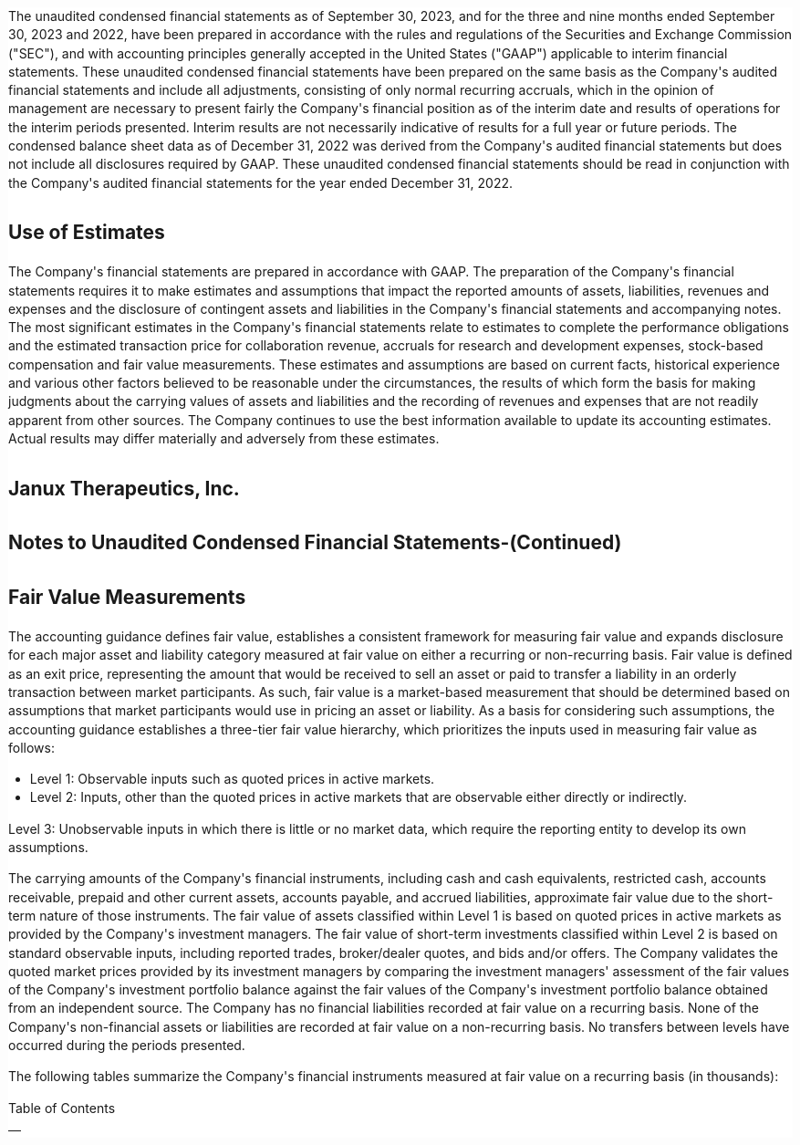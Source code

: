 <p>The unaudited condensed financial statements as of September 30, 2023, and for the three and nine months ended September 30, 2023 and 2022, have been prepared in accordance with the rules and regulations of the Securities and Exchange Commission ("SEC"), and with accounting principles generally accepted in the United States ("GAAP") applicable to interim financial statements. These unaudited condensed financial statements have been prepared on the same basis as the Company's audited financial statements and include all adjustments, consisting of only normal recurring accruals, which in the opinion of management are necessary to present fairly the Company's financial position as of the interim date and results of operations for the interim periods presented. Interim results are not necessarily indicative of results for a full year or future periods. The condensed balance sheet data as of December 31, 2022 was derived from the Company's audited financial statements but does not include all disclosures required by GAAP. These unaudited condensed financial statements should be read in conjunction with the Company's audited financial statements for the year ended December 31, 2022.</p>
<h2>Use of Estimates</h2>
<p>The Company's financial statements are prepared in accordance with GAAP. The preparation of the Company's financial statements requires it to make estimates and assumptions that impact the reported amounts of assets, liabilities, revenues and expenses and the disclosure of contingent assets and liabilities in the Company's financial statements and accompanying notes. The most significant estimates in the Company's financial statements relate to estimates to complete the performance obligations and the estimated transaction price for collaboration revenue, accruals for research and development expenses, stock-based compensation and fair value measurements. These estimates and assumptions are based on current facts, historical experience and various other factors believed to be reasonable under the circumstances, the results of which form the basis for making judgments about the carrying values of assets and liabilities and the recording of revenues and expenses that are not readily apparent from other sources. The Company continues to use the best information available to update its accounting estimates. Actual results may differ materially and adversely from these estimates.</p>
<h2>Janux Therapeutics, Inc.</h2>
<h2>Notes to Unaudited Condensed Financial Statements-(Continued)</h2>
<h2>Fair Value Measurements</h2>
<p>The accounting guidance defines fair value, establishes a consistent framework for measuring fair value and expands disclosure for each major asset and liability category measured at fair value on either a recurring or non-recurring basis. Fair value is defined as an exit price, representing the amount that would be received to sell an asset or paid to transfer a liability in an orderly transaction between market participants. As such, fair value is a market-based measurement that should be determined based on assumptions that market participants would use in pricing an asset or liability. As a basis for considering such assumptions, the accounting guidance establishes a three-tier fair value hierarchy, which prioritizes the inputs used in measuring fair value as follows:</p>
<ul>
<li>Level 1: Observable inputs such as quoted prices in active markets.</li>
<li>Level 2: Inputs, other than the quoted prices in active markets that are observable either directly or indirectly.</li>
</ul>
<p>Level 3: Unobservable inputs in which there is little or no market data, which require the reporting entity to develop its own assumptions.</p>
<p>The carrying amounts of the Company's financial instruments, including cash and cash equivalents, restricted cash, accounts receivable, prepaid and other current assets, accounts payable, and accrued liabilities, approximate fair value due to the short-term nature of those instruments. The fair value of assets classified within Level 1 is based on quoted prices in active markets as provided by the Company's investment managers. The fair value of short-term investments classified within Level 2 is based on standard observable inputs, including reported trades, broker/dealer quotes, and bids and/or offers. The Company validates the quoted market prices provided by its investment managers by comparing the investment managers' assessment of the fair values of the Company's investment portfolio balance against the fair values of the Company's investment portfolio balance obtained from an independent source. The Company has no financial liabilities recorded at fair value on a recurring basis. None of the Company's non-financial assets or liabilities are recorded at fair value on a non-recurring basis. No transfers between levels have occurred during the periods presented.</p>
<p>The following tables summarize the Company's financial instruments measured at fair value on a recurring basis (in thousands):</p>
<p>Table of Contents</p>
<table>
<thead>
<tr>
<th></th>